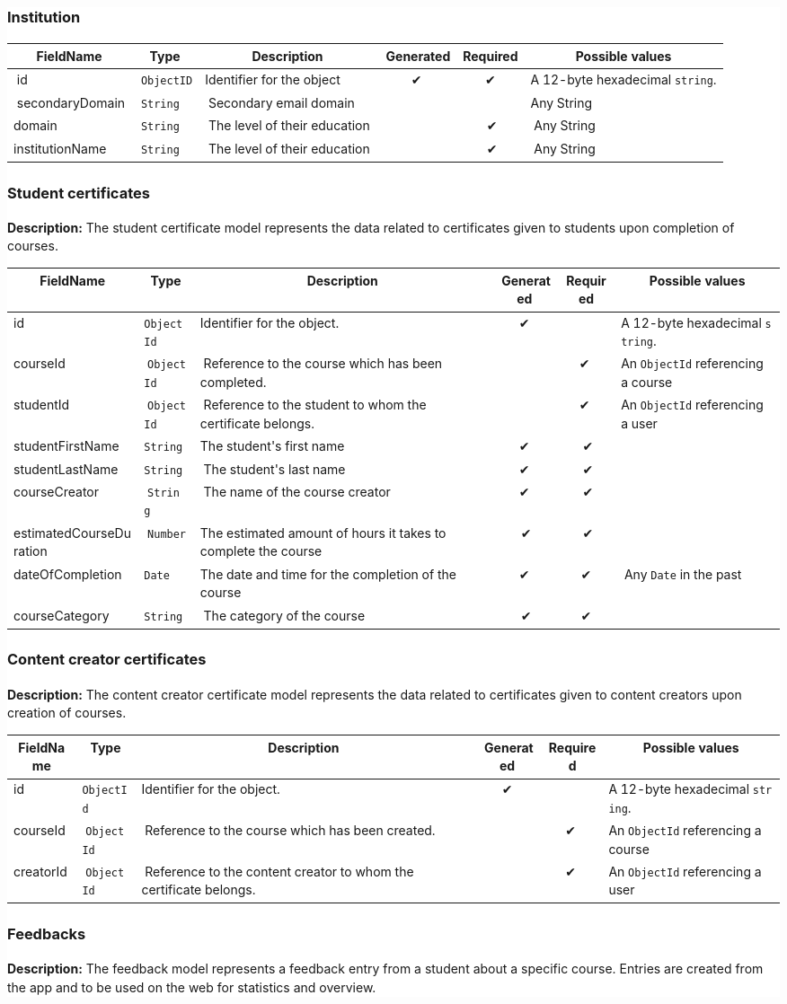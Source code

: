 ### Institution
| FieldName | Type | Description | Generated | Required  | Possible values  
|---| --- | --- | :-: | :-: | ---
| id | `ObjectID` | Identifier for the object | ✔| ✔ | A 12-byte hexadecimal `string`.
| secondaryDomain | `String` | Secondary email domain | | | Any String
| domain | `String` | The level of their education | | ✔ | Any String
| institutionName | `String` | The level of their education | | ✔ | Any String


### Student certificates

**Description:** The student certificate model represents the data related to certificates given to students upon completion of courses.

| FieldName | Type | Description | Generated | Required  | Possible values  
|---| --- | --- | :-: | :-: | ---
| id | `ObjectId` | Identifier for the object. | ✔ || A 12-byte hexadecimal `string`.
| courseId | `ObjectId` | Reference to the course which has been completed. | | ✔ | An `ObjectId` referencing a course
| studentId | `ObjectId` | Reference to the student to whom the certificate belongs. | | ✔ | An `ObjectId` referencing a user
| studentFirstName | `String` | The student's first name | ✔ | ✔ | 
| studentLastName | `String` | The student's last name | ✔ | ✔ | 
| courseCreator | `String` | The name of the course creator | ✔ | ✔ | 
| estimatedCourseDuration | `Number` | The estimated amount of hours it takes to complete the course | ✔ | ✔ |
| dateOfCompletion | `Date` | The date and time for the completion of the course | ✔ | ✔ | Any `Date` in the past
| courseCategory | `String` | The category of the course | ✔ | ✔ | 

### Content creator certificates

**Description:** The content creator certificate model represents the data related to certificates given to content creators upon creation of courses.

| FieldName | Type | Description | Generated | Required  | Possible values  
|---| --- | --- | :-: | :-: | ---
| id | `ObjectId` | Identifier for the object. | ✔ || A 12-byte hexadecimal `string`.
| courseId | `ObjectId` | Reference to the course which has been created. | | ✔ | An `ObjectId` referencing a course
| creatorId | `ObjectId` | Reference to the content creator to whom the certificate belongs. | | ✔ | An `ObjectId` referencing a user

### Feedbacks

**Description:** The feedback model represents a feedback entry from a student about a specific course. Entries are created from the app and to be used on the web for statistics and overview.
